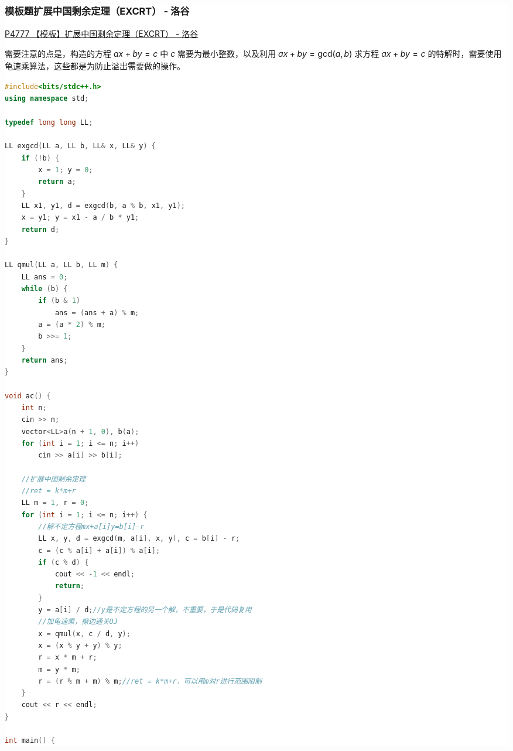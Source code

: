 ### 模板题扩展中国剩余定理（EXCRT） - 洛谷

[P4777 【模板】扩展中国剩余定理（EXCRT） - 洛谷](https://www.luogu.com.cn/problem/P4777)

需要注意的点是，构造的方程 $ax+by=c$ 中 $c$ 需要为最小整数，以及利用 $ax+by=\text{gcd}(a,b)$ 求方程 $ax+by=c$ 的特解时，需要使用龟速乘算法，这些都是为防止溢出需要做的操作。

```cpp
#include<bits/stdc++.h>
using namespace std;

typedef long long LL;

LL exgcd(LL a, LL b, LL& x, LL& y) {
    if (!b) {
        x = 1; y = 0;
        return a;
    }
    LL x1, y1, d = exgcd(b, a % b, x1, y1);
    x = y1; y = x1 - a / b * y1;
    return d;
}

LL qmul(LL a, LL b, LL m) {
    LL ans = 0;
    while (b) {
        if (b & 1)
            ans = (ans + a) % m;
        a = (a * 2) % m;
        b >>= 1;
    }
    return ans;
}

void ac() {
    int n;
    cin >> n;
    vector<LL>a(n + 1, 0), b(a);
    for (int i = 1; i <= n; i++)
        cin >> a[i] >> b[i];

    //扩展中国剩余定理
    //ret = k*m+r
    LL m = 1, r = 0;
    for (int i = 1; i <= n; i++) {
        //解不定方程mx+a[i]y=b[i]-r
        LL x, y, d = exgcd(m, a[i], x, y), c = b[i] - r;
        c = (c % a[i] + a[i]) % a[i];
        if (c % d) {
            cout << -1 << endl;
            return;
        }
        y = a[i] / d;//y是不定方程的另一个解，不重要，于是代码复用
        //加龟速乘，擦边通关OJ
        x = qmul(x, c / d, y);
        x = (x % y + y) % y;
        r = x * m + r;
        m = y * m;
        r = (r % m + m) % m;//ret = k*m+r，可以用m对r进行范围限制
    }
    cout << r << endl;
}

int main() {
```